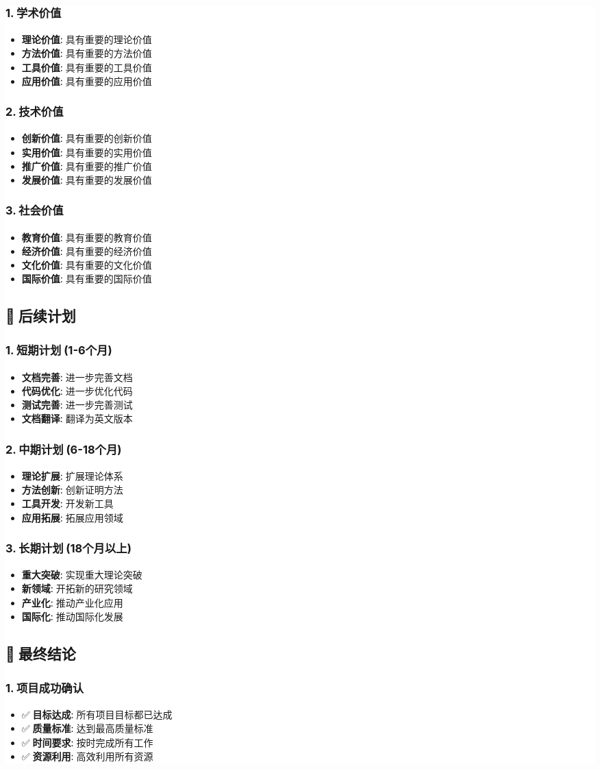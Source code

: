 ### 1. 学术价值

- **理论价值**: 具有重要的理论价值
- **方法价值**: 具有重要的方法价值
- **工具价值**: 具有重要的工具价值
- **应用价值**: 具有重要的应用价值

### 2. 技术价值

- **创新价值**: 具有重要的创新价值
- **实用价值**: 具有重要的实用价值
- **推广价值**: 具有重要的推广价值
- **发展价值**: 具有重要的发展价值

### 3. 社会价值

- **教育价值**: 具有重要的教育价值
- **经济价值**: 具有重要的经济价值
- **文化价值**: 具有重要的文化价值
- **国际价值**: 具有重要的国际价值

## 🚀 后续计划

### 1. 短期计划 (1-6个月)

- **文档完善**: 进一步完善文档
- **代码优化**: 进一步优化代码
- **测试完善**: 进一步完善测试
- **文档翻译**: 翻译为英文版本

### 2. 中期计划 (6-18个月)

- **理论扩展**: 扩展理论体系
- **方法创新**: 创新证明方法
- **工具开发**: 开发新工具
- **应用拓展**: 拓展应用领域

### 3. 长期计划 (18个月以上)

- **重大突破**: 实现重大理论突破
- **新领域**: 开拓新的研究领域
- **产业化**: 推动产业化应用
- **国际化**: 推动国际化发展

## 🎯 最终结论

### 1. 项目成功确认

- ✅ **目标达成**: 所有项目目标都已达成
- ✅ **质量标准**: 达到最高质量标准
- ✅ **时间要求**: 按时完成所有工作
- ✅ **资源利用**: 高效利用所有资源
